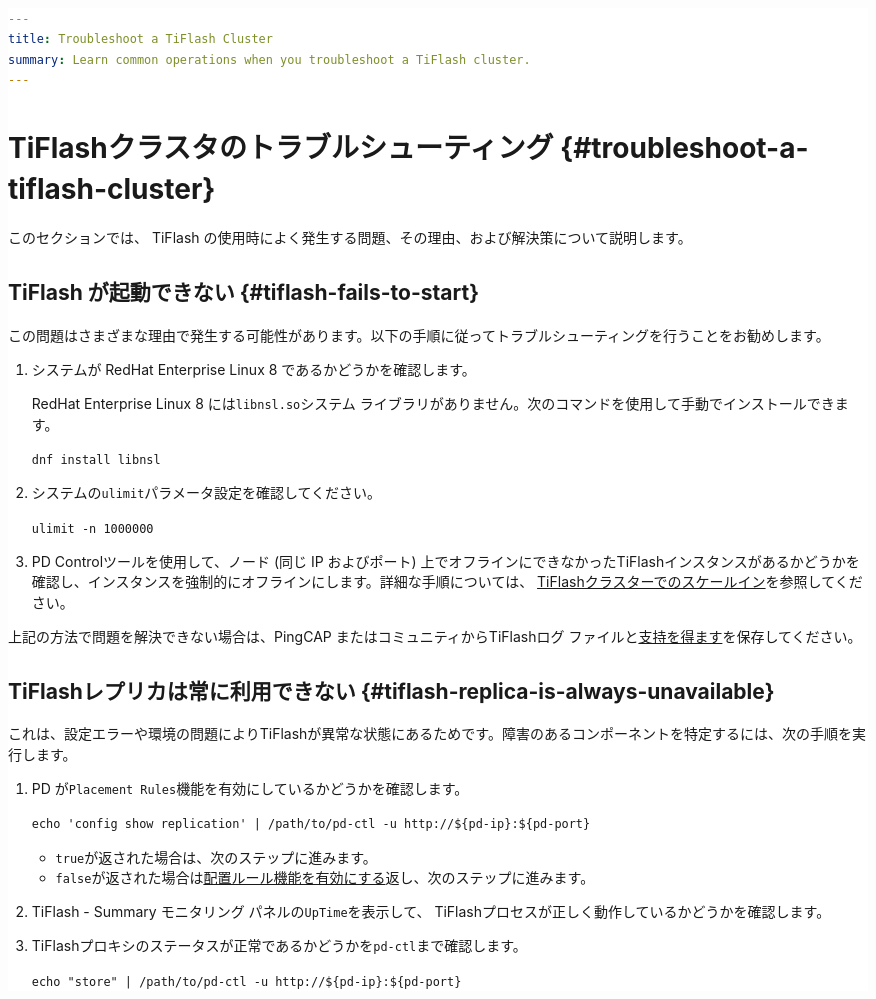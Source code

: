 ```yaml
---
title: Troubleshoot a TiFlash Cluster
summary: Learn common operations when you troubleshoot a TiFlash cluster.
---
```


# TiFlashクラスタのトラブルシューティング {#troubleshoot-a-tiflash-cluster}

このセクションでは、 TiFlash の使用時によく発生する問題、その理由、および解決策について説明します。

## TiFlash が起動できない {#tiflash-fails-to-start}

この問題はさまざまな理由で発生する可能性があります。以下の手順に従ってトラブルシューティングを行うことをお勧めします。

1.  システムが RedHat Enterprise Linux 8 であるかどうかを確認します。

    RedHat Enterprise Linux 8 には`libnsl.so`システム ライブラリがありません。次のコマンドを使用して手動でインストールできます。

    ```shell
    dnf install libnsl
    ```

2.  システムの`ulimit`パラメータ設定を確認してください。

    ```shell
    ulimit -n 1000000
    ```

3.  PD Controlツールを使用して、ノード (同じ IP およびポート) 上でオフラインにできなかったTiFlashインスタンスがあるかどうかを確認し、インスタンスを強制的にオフラインにします。詳細な手順については、 [TiFlashクラスターでのスケールイン](/scale-tidb-using-tiup.md#scale-in-a-tiflash-cluster)を参照してください。

上記の方法で問題を解決できない場合は、PingCAP またはコミュニティからTiFlashログ ファイルと[支持を得ます](/support.md)を保存してください。

## TiFlashレプリカは常に利用できない {#tiflash-replica-is-always-unavailable}

これは、設定エラーや環境の問題によりTiFlashが異常な状態にあるためです。障害のあるコンポーネントを特定するには、次の手順を実行します。

1.  PD が`Placement Rules`機能を有効にしているかどうかを確認します。

    ```shell
    echo 'config show replication' | /path/to/pd-ctl -u http://${pd-ip}:${pd-port}
    ```

    -   `true`が返された場合は、次のステップに進みます。
    -   `false`が返された場合は[配置ルール機能を有効にする](/configure-placement-rules.md#enable-placement-rules)返し、次のステップに進みます。

2.  TiFlash - Summary モニタリング パネルの`UpTime`を表示して、 TiFlashプロセスが正しく動作しているかどうかを確認します。

3.  TiFlashプロキシのステータスが正常であるかどうかを`pd-ctl`まで確認します。

    ```shell
    echo "store" | /path/to/pd-ctl -u http://${pd-ip}:${pd-port}
    ```
